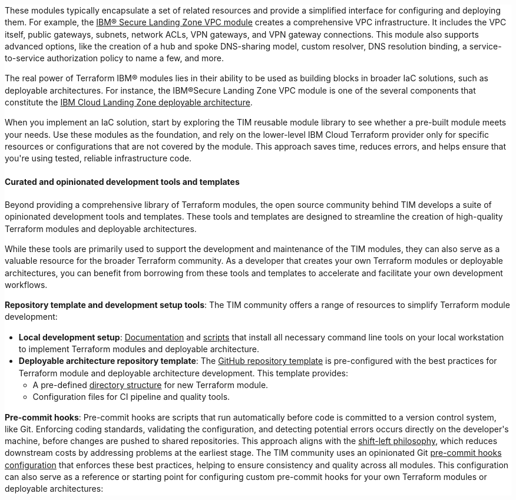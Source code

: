These modules typically encapsulate a set of related resources and provide a simplified interface for configuring and deploying them. For example, the [IBM&reg; Secure Landing Zone VPC module](https://github.com/terraform-ibm-modules/terraform-ibm-landing-zone-vpc) creates a comprehensive VPC infrastructure. It includes the VPC itself, public gateways, subnets, network ACLs, VPN gateways, and VPN gateway connections. This module also supports advanced options, like the creation of a hub and spoke DNS-sharing model, custom resolver, DNS resolution binding, a service-to-service authorization policy to name a few, and more.

The real power of Terraform IBM&reg; modules lies in their ability to be used as building blocks in broader IaC solutions, such as deployable architectures. For instance, the IBM&reg;Secure Landing Zone VPC module is one of the several components that constitute the [IBM Cloud Landing Zone deployable architecture](/docs/secure-infrastructure-vpc?topic=secure-infrastructure-vpc-overview).

When you implement an IaC solution, start by exploring the TIM reusable module library to see whether a pre-built module meets your needs. Use these modules as the foundation, and rely on the lower-level IBM Cloud Terraform provider only for specific resources or configurations that are not covered by the module. This approach saves time, reduces errors, and helps ensure that you're using tested, reliable infrastructure code.

#### Curated and opinionated development tools and templates

Beyond providing a comprehensive library of Terraform modules, the open source community behind TIM develops a suite of opinionated development tools and templates. These tools and templates are designed to streamline the creation of high-quality Terraform modules and deployable architectures.

While these tools are primarily used to support the development and maintenance of the TIM modules, they can also serve as a valuable resource for the broader Terraform community. As a developer that creates your own Terraform modules or deployable architectures, you can benefit from borrowing from these tools and templates to accelerate and facilitate your own development workflows.

**Repository template and development setup tools**: The TIM community offers a range of resources to simplify Terraform module development:

   * **Local development setup**: [Documentation](https://terraform-ibm-modules.github.io/documentation/#/local-dev-setup) and [scripts](https://github.com/terraform-ibm-modules/common-dev-assets/blob/c87742a9c768c445f36aa83234fb2e016ad37e46/module-assets/ci/install-deps.sh) that install all necessary command line tools on your local workstation to implement Terraform modules and deployable architecture.
   * **Deployable architecture repository template**: The [GitHub repository template](https://github.com/terraform-ibm-modules/terraform-ibm-module-template) is pre-configured with the best practices for Terraform module and deployable architecture development. This template provides:
     * A pre-defined [directory structure](#productiongrade-structure) for new Terraform module.
     * Configuration files for CI pipeline and quality tools.

**Pre-commit hooks**: Pre-commit hooks are scripts that run automatically before code is committed to a version control system, like Git. Enforcing coding standards, validating the configuration, and detecting potential errors occurs directly on the developer's machine, before changes are pushed to shared repositories. This approach aligns with the [shift-left philosophy](https://www.ibm.com/think/topics/shift-left-testing), which reduces downstream costs by addressing problems at the earliest stage. The TIM community uses an opinionated Git [pre-commit hooks configuration](https://github.com/terraform-ibm-modules/common-dev-assets/blob/c87742a9c768c445f36aa83234fb2e016ad37e46/module-assets/.pre-commit-config.yaml) that enforces these best practices, helping to ensure consistency and quality across all modules. This configuration can also serve as a reference or starting point for configuring custom pre-commit hooks for your own Terraform modules or deployable architectures:
